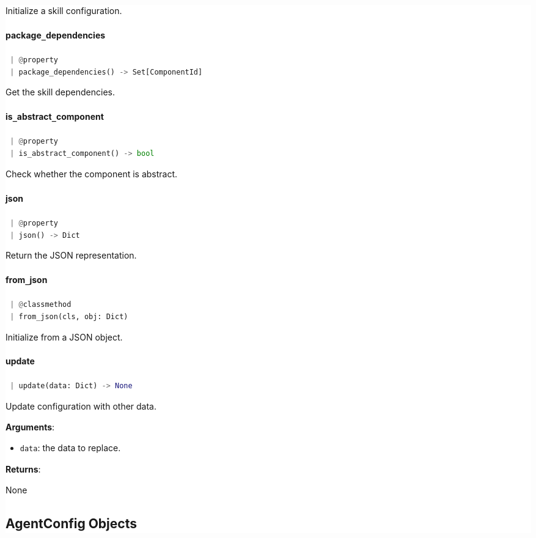 Initialize a skill configuration.

<a name="aea.configurations.base.SkillConfig.package_dependencies"></a>
#### package`_`dependencies

```python
 | @property
 | package_dependencies() -> Set[ComponentId]
```

Get the skill dependencies.

<a name="aea.configurations.base.SkillConfig.is_abstract_component"></a>
#### is`_`abstract`_`component

```python
 | @property
 | is_abstract_component() -> bool
```

Check whether the component is abstract.

<a name="aea.configurations.base.SkillConfig.json"></a>
#### json

```python
 | @property
 | json() -> Dict
```

Return the JSON representation.

<a name="aea.configurations.base.SkillConfig.from_json"></a>
#### from`_`json

```python
 | @classmethod
 | from_json(cls, obj: Dict)
```

Initialize from a JSON object.

<a name="aea.configurations.base.SkillConfig.update"></a>
#### update

```python
 | update(data: Dict) -> None
```

Update configuration with other data.

**Arguments**:

- `data`: the data to replace.

**Returns**:

None

<a name="aea.configurations.base.AgentConfig"></a>
## AgentConfig Objects
